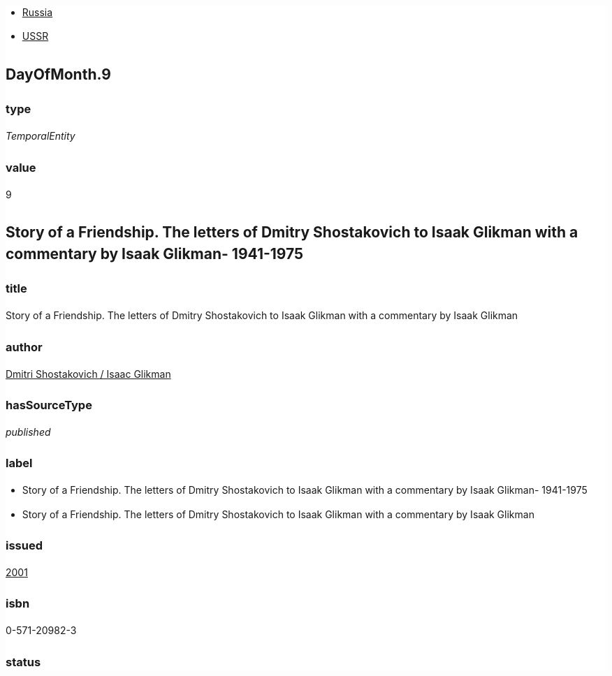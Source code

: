  - [Russia](#Russia)

 - [USSR](#USSR)

## DayOfMonth.9

### type


*TemporalEntity*

### value


9

## Story of a Friendship. The letters of Dmitry Shostakovich to Isaak Glikman with a commentary by Isaak Glikman- 1941-1975

### title


Story of a Friendship. The letters of Dmitry Shostakovich to Isaak Glikman with a commentary by Isaak Glikman

### author


[Dmitri Shostakovich / Isaac Glikman](#Dmitri-Shostakovich-/-Isaac-Glikman)

### hasSourceType


*published*

### label

 - Story of a Friendship. The letters of Dmitry Shostakovich to Isaak Glikman with a commentary by Isaak Glikman- 1941-1975

 - Story of a Friendship. The letters of Dmitry Shostakovich to Isaak Glikman with a commentary by Isaak Glikman

### issued


[2001](#2001)

### isbn


0-571-20982-3

### status
